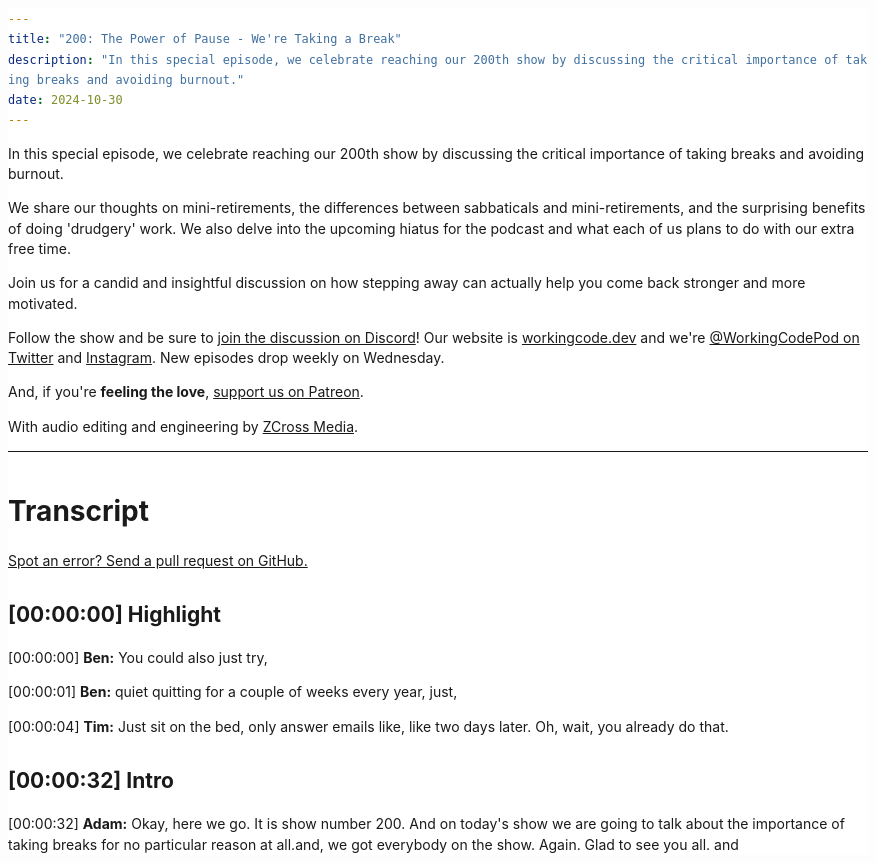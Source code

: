 ```yaml
---
title: "200: The Power of Pause - We're Taking a Break"
description: "In this special episode, we celebrate reaching our 200th show by discussing the critical importance of taking breaks and avoiding burnout."
date: 2024-10-30
---
```


<iframe allow="autoplay *; encrypted-media *; fullscreen *; clipboard-write" frameborder="0" height="175" style="width:100%;max-width:900px;overflow:hidden;border-radius:10px;" sandbox="allow-forms allow-popups allow-same-origin allow-scripts allow-storage-access-by-user-activation allow-top-navigation-by-user-activation" src="https://embed.podcasts.apple.com/us/podcast/200-the-power-of-pause-were-taking-a-break/id1544142288?i=1000675032653"></iframe>

In this special episode, we celebrate reaching our 200th show by discussing the critical importance of taking breaks and avoiding burnout.

We share our thoughts on mini-retirements, the differences between sabbaticals and mini-retirements, and the surprising benefits of doing 'drudgery' work. We also delve into the upcoming hiatus for the podcast and what each of us plans to do with our extra free time.

Join us for a candid and insightful discussion on how stepping away can actually help you come back stronger and more motivated.

Follow the show and be sure to [join the discussion on Discord][working-code-discord]! Our website is [workingcode.dev][working-code] and we're [@WorkingCodePod on Twitter][working-code-twitter] and [Instagram][working-code-instagram]. New episodes drop weekly on Wednesday.

And, if you're **feeling the love**, [support us on Patreon][working-code-patreon].

[working-code]: https://workingcode.dev/
[working-code-discord]: https://workingcode.dev/discord/
[working-code-instagram]: https://www.instagram.com/workingcodepod/
[working-code-patreon]: https://www.patreon.com/workingcodepod
[working-code-twitter]: https://twitter.com/WorkingCodePod
[github]: https://github.com/WorkingCodePod/workingcode/blob/main/src/episodes/200-the-power-of-pause-were-taking-a-break.md

With audio editing and engineering by [ZCross Media](https://www.zcross.media/).

---

# Transcript

[Spot an error? Send a pull request on GitHub.][github]

## [00:00:00] Highlight

[00:00:00] **Ben:** You could also just try,

[00:00:01] **Ben:** quiet quitting for a couple of weeks every year, just,

[00:00:04] **Tim:** Just sit on the bed, only answer emails like, like two days later. Oh, wait, you already do that.

## [00:00:32] Intro

[00:00:32] **Adam:** Okay, here we go. It is show number 200. And on today's show we are going to talk about the importance of taking breaks for no particular reason at all.and, we got everybody on the show. Again. Glad to see you all. and
